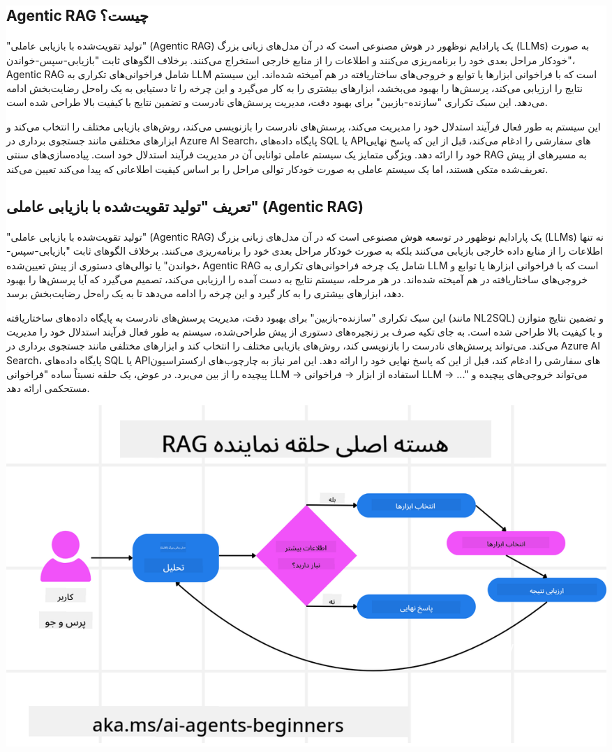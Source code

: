 ## Agentic RAG چیست؟

"تولید تقویت‌شده با بازیابی عاملی" (Agentic RAG) یک پارادایم نوظهور در هوش مصنوعی است که در آن مدل‌های زبانی بزرگ (LLMs) به صورت خودکار مراحل بعدی خود را برنامه‌ریزی می‌کنند و اطلاعات را از منابع خارجی استخراج می‌کنند. برخلاف الگوهای ثابت "بازیابی-سپس-خواندن"، Agentic RAG شامل فراخوانی‌های تکراری به LLM است که با فراخوانی ابزارها یا توابع و خروجی‌های ساختاریافته در هم آمیخته شده‌اند. این سیستم نتایج را ارزیابی می‌کند، پرسش‌ها را بهبود می‌بخشد، ابزارهای بیشتری را به کار می‌گیرد و این چرخه را تا دستیابی به یک راه‌حل رضایت‌بخش ادامه می‌دهد. این سبک تکراری "سازنده-بازبین" برای بهبود دقت، مدیریت پرسش‌های نادرست و تضمین نتایج با کیفیت بالا طراحی شده است.

این سیستم به طور فعال فرآیند استدلال خود را مدیریت می‌کند، پرسش‌های نادرست را بازنویسی می‌کند، روش‌های بازیابی مختلف را انتخاب می‌کند و ابزارهای مختلفی مانند جستجوی برداری در Azure AI Search، پایگاه داده‌های SQL یا API‌های سفارشی را ادغام می‌کند، قبل از این که پاسخ نهایی خود را ارائه دهد. ویژگی متمایز یک سیستم عاملی توانایی آن در مدیریت فرآیند استدلال خود است. پیاده‌سازی‌های سنتی RAG به مسیرهای از پیش تعریف‌شده متکی هستند، اما یک سیستم عاملی به صورت خودکار توالی مراحل را بر اساس کیفیت اطلاعاتی که پیدا می‌کند تعیین می‌کند.

## تعریف "تولید تقویت‌شده با بازیابی عاملی" (Agentic RAG)

"تولید تقویت‌شده با بازیابی عاملی" (Agentic RAG) یک پارادایم نوظهور در توسعه هوش مصنوعی است که در آن مدل‌های زبانی بزرگ (LLMs) نه تنها اطلاعات را از منابع داده خارجی بازیابی می‌کنند بلکه به صورت خودکار مراحل بعدی خود را برنامه‌ریزی می‌کنند. برخلاف الگوهای ثابت "بازیابی-سپس-خواندن" یا توالی‌های دستوری از پیش تعیین‌شده، Agentic RAG شامل یک چرخه فراخوانی‌های تکراری به LLM است که با فراخوانی ابزارها یا توابع و خروجی‌های ساختاریافته در هم آمیخته شده‌اند. در هر مرحله، سیستم نتایج به دست آمده را ارزیابی می‌کند، تصمیم می‌گیرد که آیا پرسش‌ها را بهبود دهد، ابزارهای بیشتری را به کار گیرد و این چرخه را ادامه می‌دهد تا به یک راه‌حل رضایت‌بخش برسد.

این سبک تکراری "سازنده-بازبین" برای بهبود دقت، مدیریت پرسش‌های نادرست به پایگاه داده‌های ساختاریافته (مانند NL2SQL) و تضمین نتایج متوازن و با کیفیت بالا طراحی شده است. به جای تکیه صرف بر زنجیره‌های دستوری از پیش طراحی‌شده، سیستم به طور فعال فرآیند استدلال خود را مدیریت می‌کند. می‌تواند پرسش‌های نادرست را بازنویسی کند، روش‌های بازیابی مختلف را انتخاب کند و ابزارهای مختلفی مانند جستجوی برداری در Azure AI Search، پایگاه داده‌های SQL یا API‌های سفارشی را ادغام کند، قبل از این که پاسخ نهایی خود را ارائه دهد. این امر نیاز به چارچوب‌های ارکستراسیون پیچیده را از بین می‌برد. در عوض، یک حلقه نسبتاً ساده "فراخوانی LLM → استفاده از ابزار → فراخوانی LLM → ..." می‌تواند خروجی‌های پیچیده و مستحکمی ارائه دهد.

![Agentic RAG Core Loop](../../../translated_images/agentic-rag-core-loop.2224925a913fb3439f518bda61a40096ddf6aa432a11c9b5bba8d0d625e47b79.fa.png)
